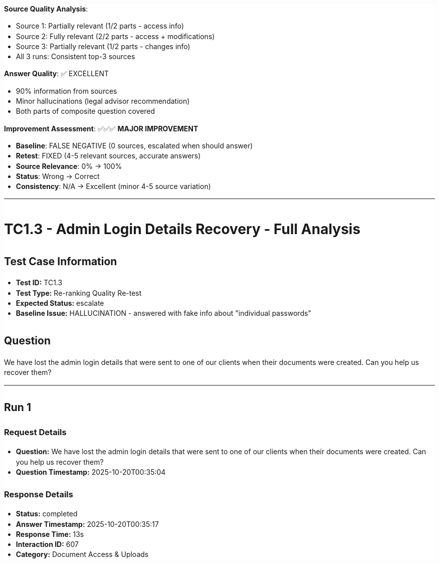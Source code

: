 **Source Quality Analysis**:
- Source 1: Partially relevant (1/2 parts - access info)
- Source 2: Fully relevant (2/2 parts - access + modifications)
- Source 3: Partially relevant (1/2 parts - changes info)
- All 3 runs: Consistent top-3 sources

**Answer Quality**: ✅ EXCELLENT
- 90% information from sources
- Minor hallucinations (legal advisor recommendation)
- Both parts of composite question covered

**Improvement Assessment**: ✅✅✅ **MAJOR IMPROVEMENT**
- **Baseline**: FALSE NEGATIVE (0 sources, escalated when should answer)
- **Retest**: FIXED (4-5 relevant sources, accurate answers)
- **Source Relevance**: 0% → 100%
- **Status**: Wrong → Correct
- **Consistency**: N/A → Excellent (minor 4-5 source variation)



---

# TC1.3 - Admin Login Details Recovery - Full Analysis

## Test Case Information
- **Test ID:** TC1.3
- **Test Type:** Re-ranking Quality Re-test
- **Expected Status:** escalate
- **Baseline Issue:** HALLUCINATION - answered with fake info about "individual passwords"

## Question
We have lost the admin login details that were sent to one of our clients when their documents were created. Can you help us recover them?

---

## Run 1

### Request Details
- **Question:** We have lost the admin login details that were sent to one of our clients when their documents were created. Can you help us recover them?
- **Question Timestamp:** 2025-10-20T00:35:04

### Response Details
- **Status:** completed
- **Answer Timestamp:** 2025-10-20T00:35:17
- **Response Time:** 13s
- **Interaction ID:** 607
- **Category:** Document Access & Uploads

